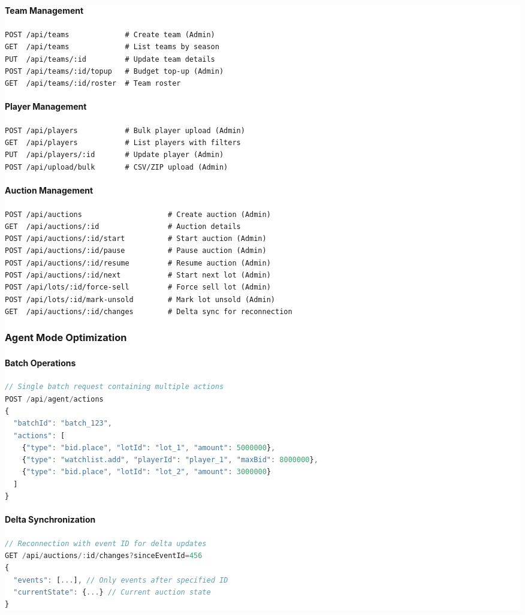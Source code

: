 #### Team Management
```
POST /api/teams             # Create team (Admin)
GET  /api/teams             # List teams by season
PUT  /api/teams/:id         # Update team details
POST /api/teams/:id/topup   # Budget top-up (Admin)
GET  /api/teams/:id/roster  # Team roster
```

#### Player Management
```
POST /api/players           # Bulk player upload (Admin)
GET  /api/players           # List players with filters
PUT  /api/players/:id       # Update player (Admin)
POST /api/upload/bulk       # CSV/ZIP upload (Admin)
```

#### Auction Management
```
POST /api/auctions                    # Create auction (Admin)
GET  /api/auctions/:id                # Auction details
POST /api/auctions/:id/start          # Start auction (Admin)
POST /api/auctions/:id/pause          # Pause auction (Admin)
POST /api/auctions/:id/resume         # Resume auction (Admin)
POST /api/auctions/:id/next           # Start next lot (Admin)
POST /api/lots/:id/force-sell         # Force sell lot (Admin)
POST /api/lots/:id/mark-unsold        # Mark lot unsold (Admin)
GET  /api/auctions/:id/changes        # Delta sync for reconnection
```

### Agent Mode Optimization

#### Batch Operations
```typescript
// Single batch request containing multiple actions
POST /api/agent/actions
{
  "batchId": "batch_123",
  "actions": [
    {"type": "bid.place", "lotId": "lot_1", "amount": 5000000},
    {"type": "watchlist.add", "playerId": "player_1", "maxBid": 8000000},
    {"type": "bid.place", "lotId": "lot_2", "amount": 3000000}
  ]
}
```

#### Delta Synchronization
```typescript
// Reconnection with event ID for delta updates
GET /api/auctions/:id/changes?sinceEventId=456
{
  "events": [...], // Only events after specified ID
  "currentState": {...} // Current auction state
}
```
